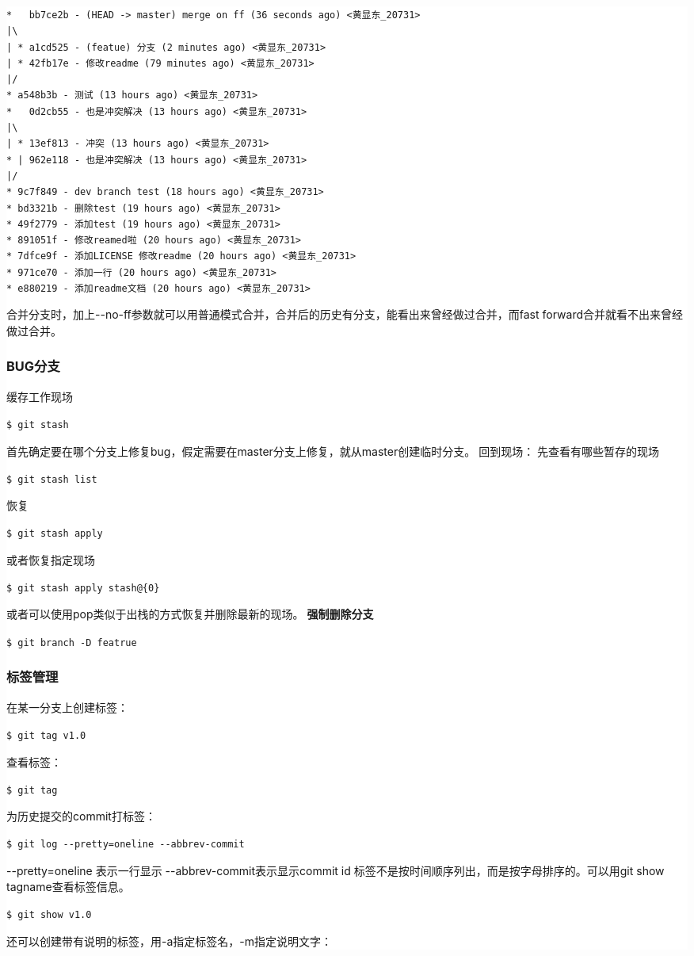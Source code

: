 ```
*   bb7ce2b - (HEAD -> master) merge on ff (36 seconds ago) <黄显东_20731>
|\
| * a1cd525 - (featue) 分支 (2 minutes ago) <黄显东_20731>
| * 42fb17e - 修改readme (79 minutes ago) <黄显东_20731>
|/
* a548b3b - 测试 (13 hours ago) <黄显东_20731>
*   0d2cb55 - 也是冲突解决 (13 hours ago) <黄显东_20731>
|\
| * 13ef813 - 冲突 (13 hours ago) <黄显东_20731>
* | 962e118 - 也是冲突解决 (13 hours ago) <黄显东_20731>
|/
* 9c7f849 - dev branch test (18 hours ago) <黄显东_20731>
* bd3321b - 删除test (19 hours ago) <黄显东_20731>
* 49f2779 - 添加test (19 hours ago) <黄显东_20731>
* 891051f - 修改reamed啦 (20 hours ago) <黄显东_20731>
* 7dfce9f - 添加LICENSE 修改readme (20 hours ago) <黄显东_20731>
* 971ce70 - 添加一行 (20 hours ago) <黄显东_20731>
* e880219 - 添加readme文档 (20 hours ago) <黄显东_20731>

```
合并分⽀时，加上--no-ff参数就可以⽤普通模式合并，合并后的历史有分⽀，能看出来曾经做过合并，⽽fast forward合并就看不出来曾经做过合并。

### BUG分支
缓存工作现场
```
$ git stash
```
⾸先确定要在哪个分⽀上修复bug，假定需要在master分⽀上修复，就从master创建临时分⽀。
回到现场：
先查看有哪些暂存的现场
```
$ git stash list
```
恢复
```
$ git stash apply
```
或者恢复指定现场
```
$ git stash apply stash@{0}
```
或者可以使用pop类似于出栈的方式恢复并删除最新的现场。
**强制删除分支**
```
$ git branch -D featrue
```
### 标签管理
在某一分支上创建标签：
```
$ git tag v1.0
```
查看标签：
```
$ git tag
```
为历史提交的commit打标签：
```
$ git log --pretty=oneline --abbrev-commit
```
--pretty=oneline 表示一行显示
--abbrev-commit表示显示commit id
标签不是按时间顺序列出，⽽是按字⺟排序的。可以⽤git show tagname查看标签信息。
```
$ git show v1.0
```
还可以创建带有说明的标签，⽤-a指定标签名，-m指定说明⽂字：